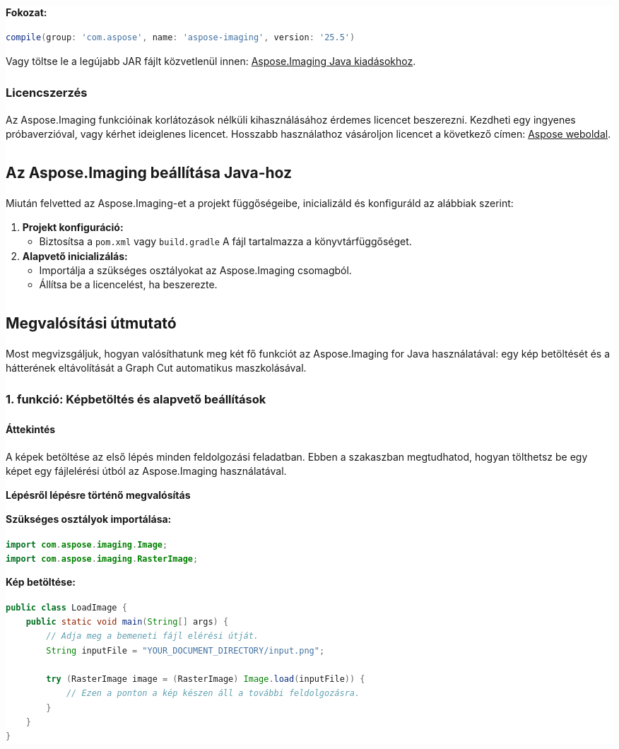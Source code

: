 **Fokozat:**
```gradle
compile(group: 'com.aspose', name: 'aspose-imaging', version: '25.5')
```

Vagy töltse le a legújabb JAR fájlt közvetlenül innen: [Aspose.Imaging Java kiadásokhoz](https://releases.aspose.com/imaging/java/).

### Licencszerzés
Az Aspose.Imaging funkcióinak korlátozások nélküli kihasználásához érdemes licencet beszerezni. Kezdheti egy ingyenes próbaverzióval, vagy kérhet ideiglenes licencet. Hosszabb használathoz vásároljon licencet a következő címen: [Aspose weboldal](https://purchase.aspose.com/buy).

## Az Aspose.Imaging beállítása Java-hoz

Miután felvetted az Aspose.Imaging-et a projekt függőségeibe, inicializáld és konfiguráld az alábbiak szerint:

1. **Projekt konfiguráció:**
   - Biztosítsa a `pom.xml` vagy `build.gradle` A fájl tartalmazza a könyvtárfüggőséget.
2. **Alapvető inicializálás:**
   - Importálja a szükséges osztályokat az Aspose.Imaging csomagból.
   - Állítsa be a licencelést, ha beszerezte.

## Megvalósítási útmutató

Most megvizsgáljuk, hogyan valósíthatunk meg két fő funkciót az Aspose.Imaging for Java használatával: egy kép betöltését és a hátterének eltávolítását a Graph Cut automatikus maszkolásával.

### 1. funkció: Képbetöltés és alapvető beállítások

#### Áttekintés
A képek betöltése az első lépés minden feldolgozási feladatban. Ebben a szakaszban megtudhatod, hogyan tölthetsz be egy képet egy fájlelérési útból az Aspose.Imaging használatával.

**Lépésről lépésre történő megvalósítás**

**Szükséges osztályok importálása:**
```java
import com.aspose.imaging.Image;
import com.aspose.imaging.RasterImage;
```

**Kép betöltése:**
```java
public class LoadImage {
    public static void main(String[] args) {
        // Adja meg a bemeneti fájl elérési útját.
        String inputFile = "YOUR_DOCUMENT_DIRECTORY/input.png";

        try (RasterImage image = (RasterImage) Image.load(inputFile)) {
            // Ezen a ponton a kép készen áll a további feldolgozásra.
        }
    }
}
```
